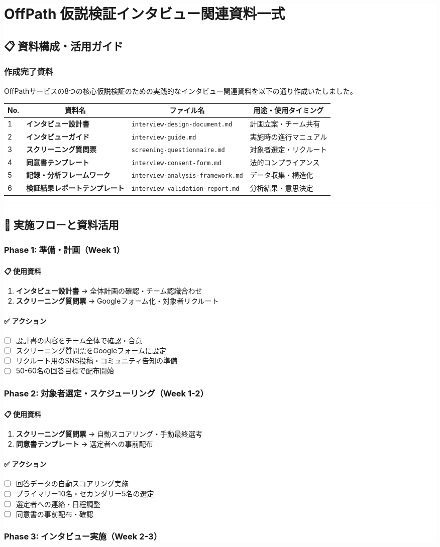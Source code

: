# OffPath 仮説検証インタビュー関連資料一式

## 📋 資料構成・活用ガイド

### 作成完了資料
OffPathサービスの8つの核心仮説検証のための実践的なインタビュー関連資料を以下の通り作成いたしました。

| No. | 資料名 | ファイル名 | 用途・使用タイミング |
|-----|--------|-----------|---------------------|
| 1 | **インタビュー設計書** | `interview-design-document.md` | 計画立案・チーム共有 |
| 2 | **インタビューガイド** | `interview-guide.md` | 実施時の進行マニュアル |
| 3 | **スクリーニング質問票** | `screening-questionnaire.md` | 対象者選定・リクルート |
| 4 | **同意書テンプレート** | `interview-consent-form.md` | 法的コンプライアンス |
| 5 | **記録・分析フレームワーク** | `interview-analysis-framework.md` | データ収集・構造化 |
| 6 | **検証結果レポートテンプレート** | `interview-validation-report.md` | 分析結果・意思決定 |

---

## 🎯 実施フローと資料活用

### Phase 1: 準備・計画（Week 1）

#### 📋 使用資料
1. **インタビュー設計書** → 全体計画の確認・チーム認識合わせ
2. **スクリーニング質問票** → Googleフォーム化・対象者リクルート

#### ✅ アクション
- [ ] 設計書の内容をチーム全体で確認・合意
- [ ] スクリーニング質問票をGoogleフォームに設定
- [ ] リクルート用のSNS投稿・コミュニティ告知の準備
- [ ] 50-60名の回答目標で配布開始

### Phase 2: 対象者選定・スケジューリング（Week 1-2）

#### 📋 使用資料
1. **スクリーニング質問票** → 自動スコアリング・手動最終選考
2. **同意書テンプレート** → 選定者への事前配布

#### ✅ アクション
- [ ] 回答データの自動スコアリング実施
- [ ] プライマリー10名・セカンダリー5名の選定
- [ ] 選定者への連絡・日程調整
- [ ] 同意書の事前配布・確認

### Phase 3: インタビュー実施（Week 2-3）
